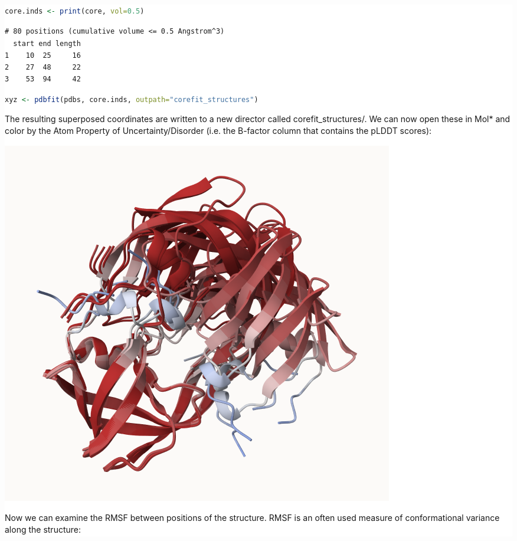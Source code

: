 ``` r
core.inds <- print(core, vol=0.5)
```

    # 80 positions (cumulative volume <= 0.5 Angstrom^3) 
      start end length
    1    10  25     16
    2    27  48     22
    3    53  94     42

``` r
xyz <- pdbfit(pdbs, core.inds, outpath="corefit_structures")
```

The resulting superposed coordinates are written to a new director
called corefit_structures/. We can now open these in Mol\* and color by
the Atom Property of Uncertainty/Disorder (i.e. the B-factor column that
contains the pLDDT scores):

![](HIVPr_dimer.png)

Now we can examine the RMSF between positions of the structure. RMSF is
an often used measure of conformational variance along the structure:
